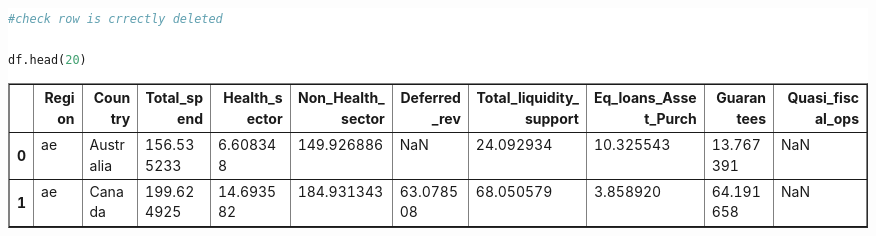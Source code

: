 
```python
#check row is crrectly deleted

df.head(20)
```




<div>
<style scoped>
    .dataframe tbody tr th:only-of-type {
        vertical-align: middle;
    }

    .dataframe tbody tr th {
        vertical-align: top;
    }

    .dataframe thead th {
        text-align: right;
    }
</style>
<table border="1" class="dataframe">
  <thead>
    <tr style="text-align: right;">
      <th></th>
      <th>Region</th>
      <th>Country</th>
      <th>Total_spend</th>
      <th>Health_sector</th>
      <th>Non_Health_sector</th>
      <th>Deferred_rev</th>
      <th>Total_liquidity_support</th>
      <th>Eq_loans_Asset_Purch</th>
      <th>Guarantees</th>
      <th>Quasi_fiscal_ops</th>
    </tr>
  </thead>
  <tbody>
    <tr>
      <th>0</th>
      <td>ae</td>
      <td>Australia</td>
      <td>156.535233</td>
      <td>6.608348</td>
      <td>149.926886</td>
      <td>NaN</td>
      <td>24.092934</td>
      <td>10.325543</td>
      <td>13.767391</td>
      <td>NaN</td>
    </tr>
    <tr>
      <th>1</th>
      <td>ae</td>
      <td>Canada</td>
      <td>199.624925</td>
      <td>14.693582</td>
      <td>184.931343</td>
      <td>63.078508</td>
      <td>68.050579</td>
      <td>3.858920</td>
      <td>64.191658</td>
      <td>NaN</td>
    </tr>